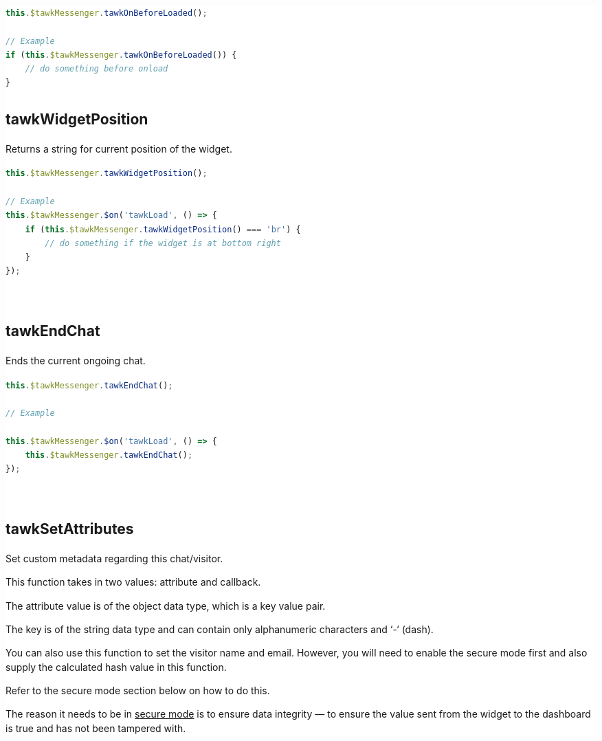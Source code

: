 ```js
this.$tawkMessenger.tawkOnBeforeLoaded();

// Example
if (this.$tawkMessenger.tawkOnBeforeLoaded()) {
    // do something before onload
}
```

## tawkWidgetPosition
Returns a string for current position of the widget.

```js
this.$tawkMessenger.tawkWidgetPosition();

// Example
this.$tawkMessenger.$on('tawkLoad', () => {
    if (this.$tawkMessenger.tawkWidgetPosition() === 'br') {
        // do something if the widget is at bottom right
    }
});
```

<br/>

## tawkEndChat
Ends the current ongoing chat.

```js
this.$tawkMessenger.tawkEndChat();

// Example

this.$tawkMessenger.$on('tawkLoad', () => {
    this.$tawkMessenger.tawkEndChat();
});
```

<br/>

## tawkSetAttributes
Set custom metadata regarding this chat/visitor.

This function takes in two values: attribute and callback.

The attribute value is of the object data type, which is a key value pair.

The key is of the string data type and can contain only alphanumeric characters and ‘-‘ (dash).

You can also use this function to set the visitor name and email. However, you will need to enable the secure mode first and also supply the calculated hash value in this function.

Refer to the secure mode section below on how to do this.

The reason it needs to be in [secure mode](#securemode) is to ensure data integrity — to ensure the value sent from the widget to the dashboard is true and has not been tampered with.
